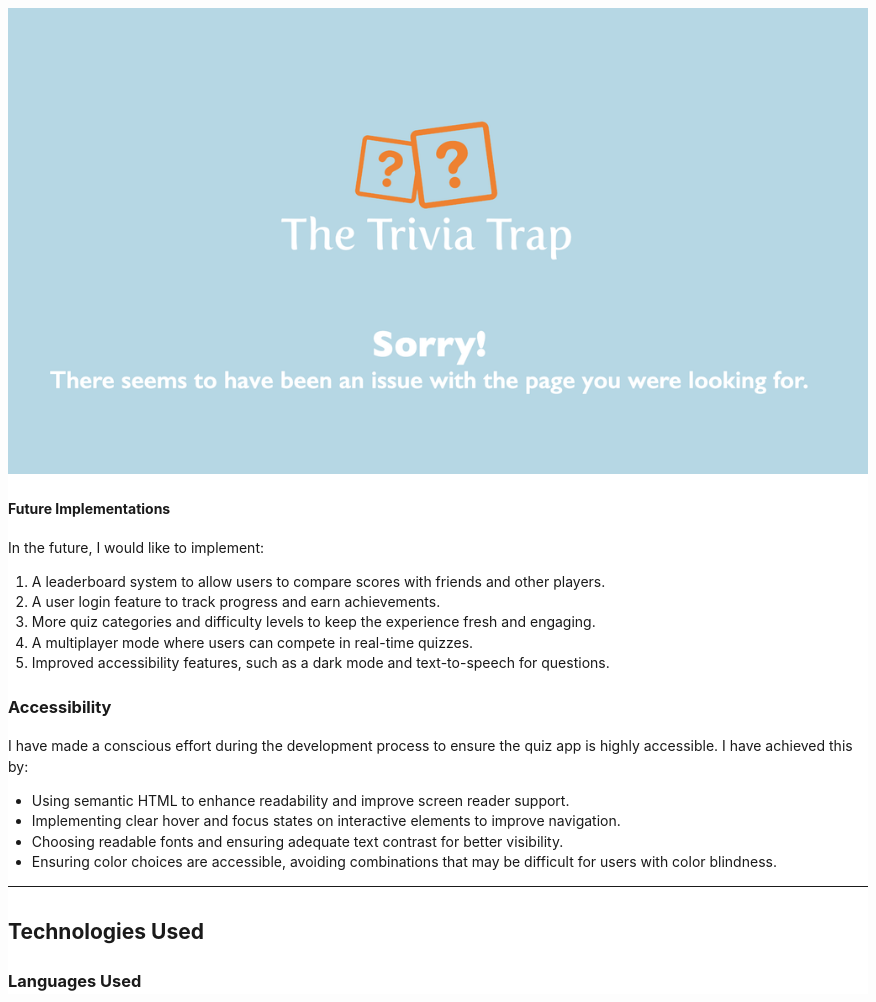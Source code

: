 ![The 404 error page](documentation/404page.png)

#### Future Implementations

In the future, I would like to implement: 

1. A leaderboard system to allow users to compare scores with friends and other players.
2. A user login feature to track progress and earn achievements.
3. More quiz categories and difficulty levels to keep the experience fresh and engaging.
4. A multiplayer mode where users can compete in real-time quizzes.
5. Improved accessibility features, such as a dark mode and text-to-speech for questions.

### Accessibility

I have made a conscious effort during the development process to ensure the quiz app is highly accessible. I have achieved this by:

* Using semantic HTML to enhance readability and improve screen reader support.
* Implementing clear hover and focus states on interactive elements to improve navigation.
* Choosing readable fonts and ensuring adequate text contrast for better visibility.
* Ensuring color choices are accessible, avoiding combinations that may be difficult for users with color blindness.

- - -

## Technologies Used

### Languages Used
